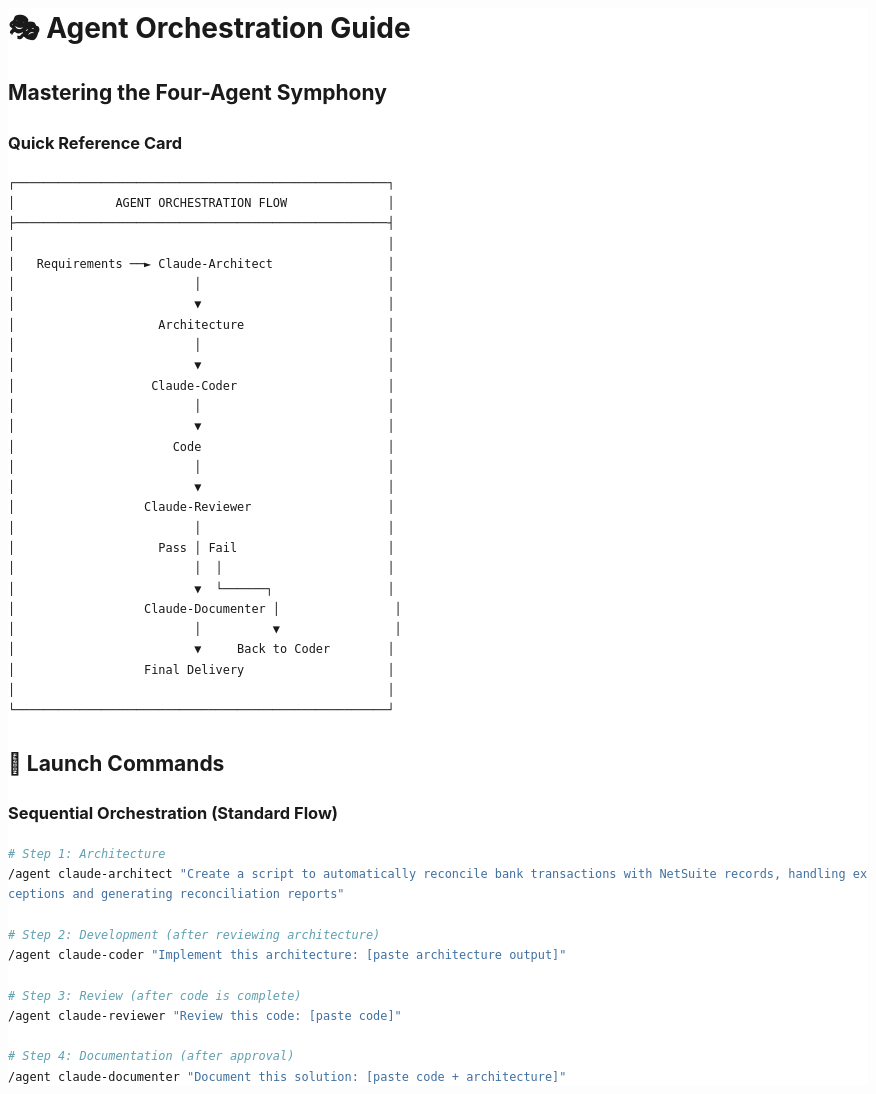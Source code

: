 # 🎭 Agent Orchestration Guide

## Mastering the Four-Agent Symphony

### Quick Reference Card

```
┌────────────────────────────────────────────────────┐
│              AGENT ORCHESTRATION FLOW              │
├────────────────────────────────────────────────────┤
│                                                    │
│   Requirements ──► Claude-Architect                │
│                         │                          │
│                         ▼                          │
│                    Architecture                    │
│                         │                          │
│                         ▼                          │
│                   Claude-Coder                     │
│                         │                          │
│                         ▼                          │
│                      Code                          │
│                         │                          │
│                         ▼                          │
│                  Claude-Reviewer                   │
│                         │                          │
│                    Pass │ Fail                     │
│                         │  │                       │
│                         ▼  └──────┐                │
│                  Claude-Documenter │                │
│                         │          ▼                │
│                         ▼     Back to Coder        │
│                  Final Delivery                    │
│                                                    │
└────────────────────────────────────────────────────┘
```

## 🚀 Launch Commands

### Sequential Orchestration (Standard Flow)

```bash
# Step 1: Architecture
/agent claude-architect "Create a script to automatically reconcile bank transactions with NetSuite records, handling exceptions and generating reconciliation reports"

# Step 2: Development (after reviewing architecture)
/agent claude-coder "Implement this architecture: [paste architecture output]"

# Step 3: Review (after code is complete)
/agent claude-reviewer "Review this code: [paste code]"

# Step 4: Documentation (after approval)
/agent claude-documenter "Document this solution: [paste code + architecture]"
```
